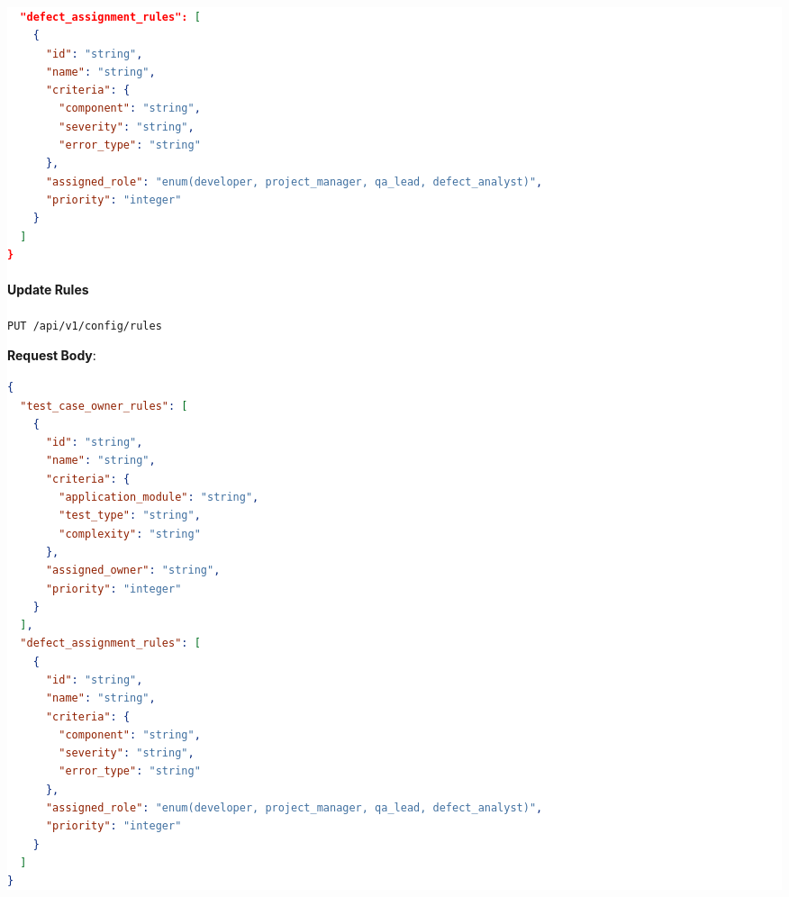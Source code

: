 ```json
  "defect_assignment_rules": [
    {
      "id": "string",
      "name": "string",
      "criteria": {
        "component": "string",
        "severity": "string",
        "error_type": "string"
      },
      "assigned_role": "enum(developer, project_manager, qa_lead, defect_analyst)",
      "priority": "integer"
    }
  ]
}
```

#### Update Rules

```
PUT /api/v1/config/rules
```

**Request Body**:
```json
{
  "test_case_owner_rules": [
    {
      "id": "string",
      "name": "string",
      "criteria": {
        "application_module": "string",
        "test_type": "string",
        "complexity": "string"
      },
      "assigned_owner": "string",
      "priority": "integer"
    }
  ],
  "defect_assignment_rules": [
    {
      "id": "string",
      "name": "string",
      "criteria": {
        "component": "string",
        "severity": "string",
        "error_type": "string"
      },
      "assigned_role": "enum(developer, project_manager, qa_lead, defect_analyst)",
      "priority": "integer"
    }
  ]
}
```
